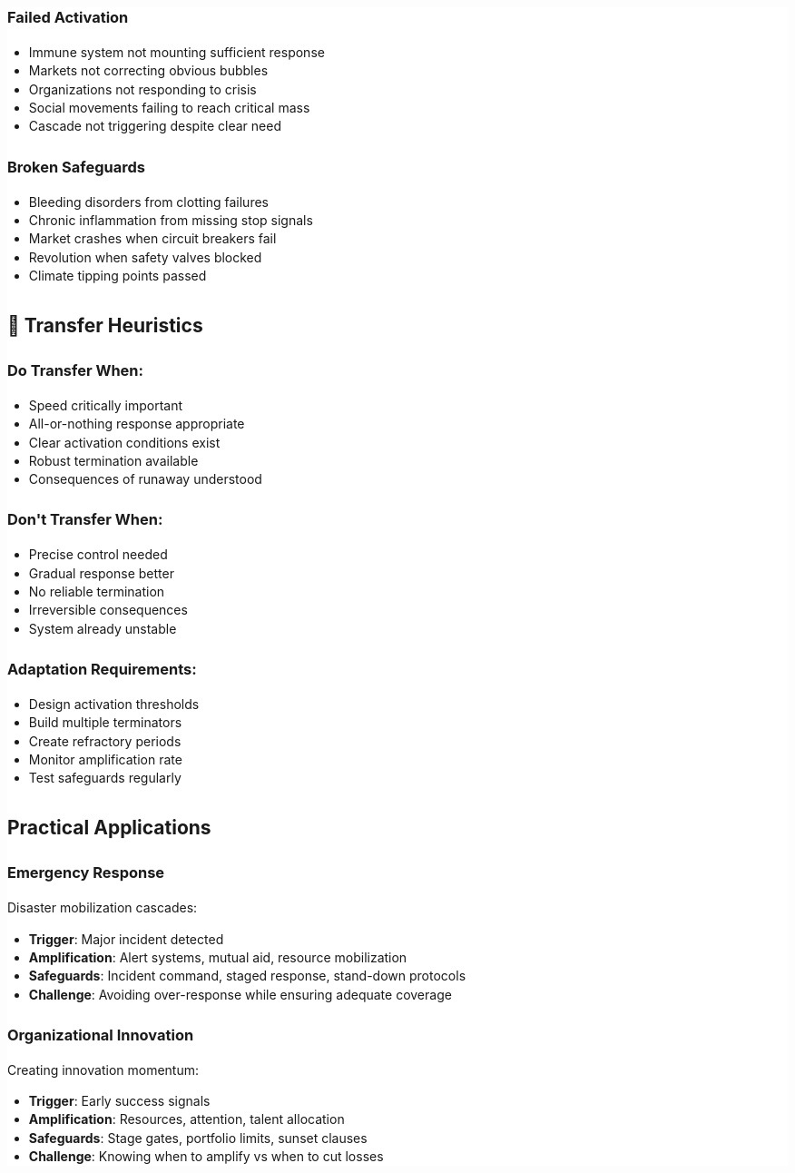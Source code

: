 ### Failed Activation
- Immune system not mounting sufficient response
- Markets not correcting obvious bubbles
- Organizations not responding to crisis
- Social movements failing to reach critical mass
- Cascade not triggering despite clear need

### Broken Safeguards
- Bleeding disorders from clotting failures
- Chronic inflammation from missing stop signals
- Market crashes when circuit breakers fail
- Revolution when safety valves blocked
- Climate tipping points passed

## 🔁 Transfer Heuristics

### Do Transfer When:
- Speed critically important
- All-or-nothing response appropriate
- Clear activation conditions exist
- Robust termination available
- Consequences of runaway understood

### Don't Transfer When:
- Precise control needed
- Gradual response better
- No reliable termination
- Irreversible consequences
- System already unstable

### Adaptation Requirements:
- Design activation thresholds
- Build multiple terminators
- Create refractory periods
- Monitor amplification rate
- Test safeguards regularly

## Practical Applications

### Emergency Response
Disaster mobilization cascades:
- **Trigger**: Major incident detected
- **Amplification**: Alert systems, mutual aid, resource mobilization
- **Safeguards**: Incident command, staged response, stand-down protocols
- **Challenge**: Avoiding over-response while ensuring adequate coverage

### Organizational Innovation
Creating innovation momentum:
- **Trigger**: Early success signals
- **Amplification**: Resources, attention, talent allocation
- **Safeguards**: Stage gates, portfolio limits, sunset clauses
- **Challenge**: Knowing when to amplify vs when to cut losses

